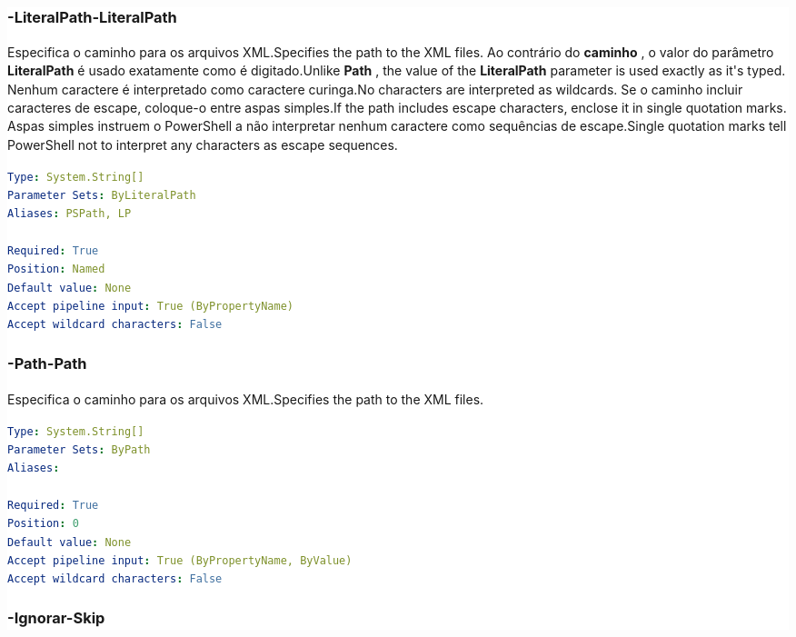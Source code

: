 ### <span data-ttu-id="b4452-142">-LiteralPath</span><span class="sxs-lookup"><span data-stu-id="b4452-142">-LiteralPath</span></span>

<span data-ttu-id="b4452-143">Especifica o caminho para os arquivos XML.</span><span class="sxs-lookup"><span data-stu-id="b4452-143">Specifies the path to the XML files.</span></span> <span data-ttu-id="b4452-144">Ao contrário do **caminho** , o valor do parâmetro **LiteralPath** é usado exatamente como é digitado.</span><span class="sxs-lookup"><span data-stu-id="b4452-144">Unlike **Path** , the value of the **LiteralPath** parameter is used exactly as it's typed.</span></span> <span data-ttu-id="b4452-145">Nenhum caractere é interpretado como caractere curinga.</span><span class="sxs-lookup"><span data-stu-id="b4452-145">No characters are interpreted as wildcards.</span></span> <span data-ttu-id="b4452-146">Se o caminho incluir caracteres de escape, coloque-o entre aspas simples.</span><span class="sxs-lookup"><span data-stu-id="b4452-146">If the path includes escape characters, enclose it in single quotation marks.</span></span> <span data-ttu-id="b4452-147">Aspas simples instruem o PowerShell a não interpretar nenhum caractere como sequências de escape.</span><span class="sxs-lookup"><span data-stu-id="b4452-147">Single quotation marks tell PowerShell not to interpret any characters as escape sequences.</span></span>

```yaml
Type: System.String[]
Parameter Sets: ByLiteralPath
Aliases: PSPath, LP

Required: True
Position: Named
Default value: None
Accept pipeline input: True (ByPropertyName)
Accept wildcard characters: False
```

### <span data-ttu-id="b4452-148">-Path</span><span class="sxs-lookup"><span data-stu-id="b4452-148">-Path</span></span>

<span data-ttu-id="b4452-149">Especifica o caminho para os arquivos XML.</span><span class="sxs-lookup"><span data-stu-id="b4452-149">Specifies the path to the XML files.</span></span>

```yaml
Type: System.String[]
Parameter Sets: ByPath
Aliases:

Required: True
Position: 0
Default value: None
Accept pipeline input: True (ByPropertyName, ByValue)
Accept wildcard characters: False
```

### <span data-ttu-id="b4452-150">-Ignorar</span><span class="sxs-lookup"><span data-stu-id="b4452-150">-Skip</span></span>
